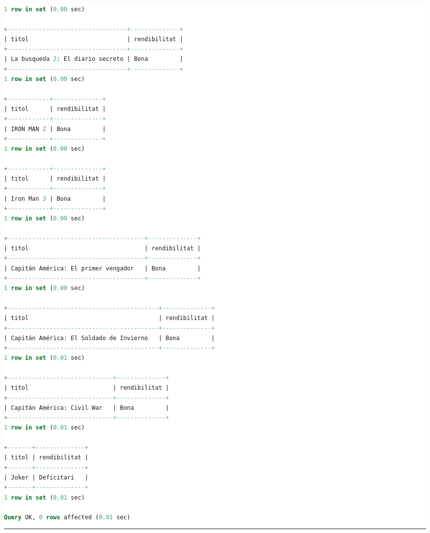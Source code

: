 ```sql
1 row in set (0.00 sec)

+----------------------------------+--------------+
| titol                            | rendibilitat |
+----------------------------------+--------------+
| La busqueda 2: El diario secreto | Bona         |
+----------------------------------+--------------+
1 row in set (0.00 sec)

+------------+--------------+
| titol      | rendibilitat |
+------------+--------------+
| IRON MAN 2 | Bona         |
+------------+--------------+
1 row in set (0.00 sec)

+------------+--------------+
| titol      | rendibilitat |
+------------+--------------+
| Iron Man 3 | Bona         |
+------------+--------------+
1 row in set (0.00 sec)

+---------------------------------------+--------------+
| titol                                 | rendibilitat |
+---------------------------------------+--------------+
| Capitán América: El primer vengador   | Bona         |
+---------------------------------------+--------------+
1 row in set (0.00 sec)

+-------------------------------------------+--------------+
| titol                                     | rendibilitat |
+-------------------------------------------+--------------+
| Capitán América: El Soldado de Invierno   | Bona         |
+-------------------------------------------+--------------+
1 row in set (0.01 sec)

+------------------------------+--------------+
| titol                        | rendibilitat |
+------------------------------+--------------+
| Capitán América: Civil War   | Bona         |
+------------------------------+--------------+
1 row in set (0.01 sec)

+-------+--------------+
| titol | rendibilitat |
+-------+--------------+
| Joker | Deficitari   |
+-------+--------------+
1 row in set (0.01 sec)

Query OK, 0 rows affected (0.01 sec)
```

---